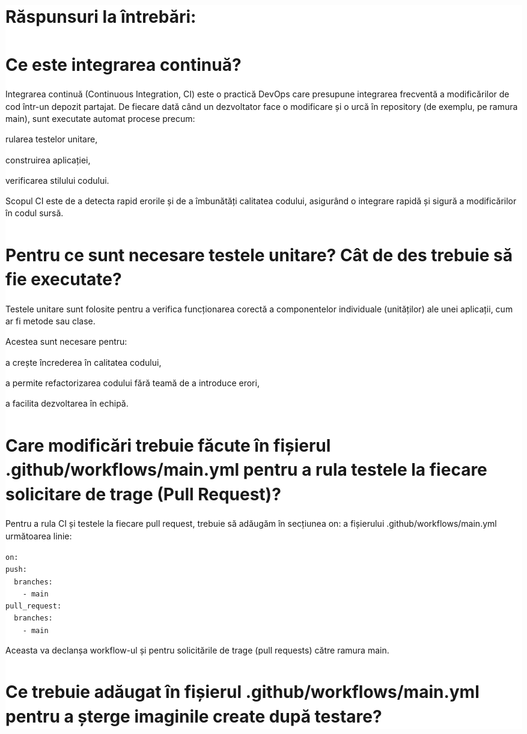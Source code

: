 
# Răspunsuri la întrebări:

# Ce este integrarea continuă?

Integrarea continuă (Continuous Integration, CI) este o practică DevOps care presupune integrarea frecventă a modificărilor de cod într-un depozit partajat. De fiecare dată când un dezvoltator face o modificare și o urcă în repository (de exemplu, pe ramura main), sunt executate automat procese precum:

  rularea testelor unitare,

  construirea aplicației,

  verificarea stilului codului.

Scopul CI este de a detecta rapid erorile și de a îmbunătăți calitatea codului, asigurând o integrare rapidă și sigură a modificărilor în codul sursă.

# Pentru ce sunt necesare testele unitare? Cât de des trebuie să fie executate?

Testele unitare sunt folosite pentru a verifica funcționarea corectă a componentelor individuale (unităților) ale unei aplicații, cum ar fi metode sau clase.

Acestea sunt necesare pentru:

a crește încrederea în calitatea codului,

a permite refactorizarea codului fără teamă de a introduce erori,

a facilita dezvoltarea în echipă.

 # Care modificări trebuie făcute în fișierul .github/workflows/main.yml pentru a rula testele la fiecare solicitare de trage (Pull Request)?

Pentru a rula CI și testele la fiecare pull request, trebuie să adăugăm în secțiunea on: a fișierului .github/workflows/main.yml următoarea linie:
  ```
 on:
  push:
    branches:
      - main
  pull_request:
    branches:
      - main
```
Aceasta va declanșa workflow-ul și pentru solicitările de trage (pull requests) către ramura main.

# Ce trebuie adăugat în fișierul .github/workflows/main.yml pentru a șterge imaginile create după testare?
